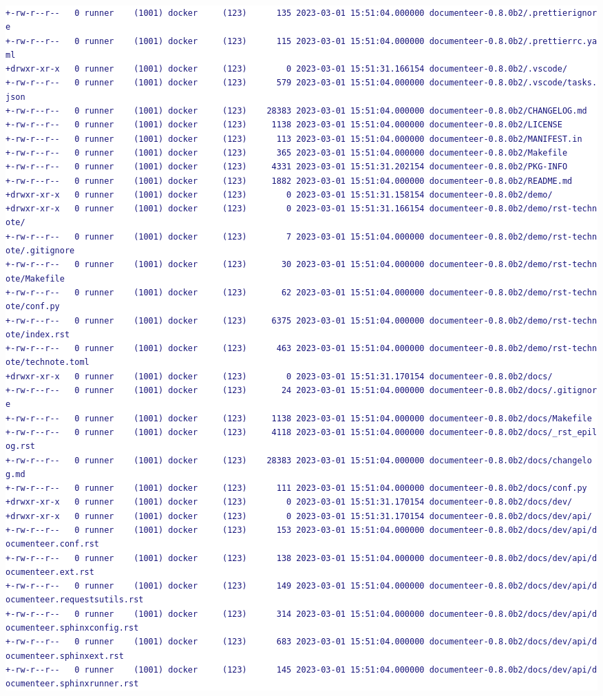 ```diff
+-rw-r--r--   0 runner    (1001) docker     (123)      135 2023-03-01 15:51:04.000000 documenteer-0.8.0b2/.prettierignore
+-rw-r--r--   0 runner    (1001) docker     (123)      115 2023-03-01 15:51:04.000000 documenteer-0.8.0b2/.prettierrc.yaml
+drwxr-xr-x   0 runner    (1001) docker     (123)        0 2023-03-01 15:51:31.166154 documenteer-0.8.0b2/.vscode/
+-rw-r--r--   0 runner    (1001) docker     (123)      579 2023-03-01 15:51:04.000000 documenteer-0.8.0b2/.vscode/tasks.json
+-rw-r--r--   0 runner    (1001) docker     (123)    28383 2023-03-01 15:51:04.000000 documenteer-0.8.0b2/CHANGELOG.md
+-rw-r--r--   0 runner    (1001) docker     (123)     1138 2023-03-01 15:51:04.000000 documenteer-0.8.0b2/LICENSE
+-rw-r--r--   0 runner    (1001) docker     (123)      113 2023-03-01 15:51:04.000000 documenteer-0.8.0b2/MANIFEST.in
+-rw-r--r--   0 runner    (1001) docker     (123)      365 2023-03-01 15:51:04.000000 documenteer-0.8.0b2/Makefile
+-rw-r--r--   0 runner    (1001) docker     (123)     4331 2023-03-01 15:51:31.202154 documenteer-0.8.0b2/PKG-INFO
+-rw-r--r--   0 runner    (1001) docker     (123)     1882 2023-03-01 15:51:04.000000 documenteer-0.8.0b2/README.md
+drwxr-xr-x   0 runner    (1001) docker     (123)        0 2023-03-01 15:51:31.158154 documenteer-0.8.0b2/demo/
+drwxr-xr-x   0 runner    (1001) docker     (123)        0 2023-03-01 15:51:31.166154 documenteer-0.8.0b2/demo/rst-technote/
+-rw-r--r--   0 runner    (1001) docker     (123)        7 2023-03-01 15:51:04.000000 documenteer-0.8.0b2/demo/rst-technote/.gitignore
+-rw-r--r--   0 runner    (1001) docker     (123)       30 2023-03-01 15:51:04.000000 documenteer-0.8.0b2/demo/rst-technote/Makefile
+-rw-r--r--   0 runner    (1001) docker     (123)       62 2023-03-01 15:51:04.000000 documenteer-0.8.0b2/demo/rst-technote/conf.py
+-rw-r--r--   0 runner    (1001) docker     (123)     6375 2023-03-01 15:51:04.000000 documenteer-0.8.0b2/demo/rst-technote/index.rst
+-rw-r--r--   0 runner    (1001) docker     (123)      463 2023-03-01 15:51:04.000000 documenteer-0.8.0b2/demo/rst-technote/technote.toml
+drwxr-xr-x   0 runner    (1001) docker     (123)        0 2023-03-01 15:51:31.170154 documenteer-0.8.0b2/docs/
+-rw-r--r--   0 runner    (1001) docker     (123)       24 2023-03-01 15:51:04.000000 documenteer-0.8.0b2/docs/.gitignore
+-rw-r--r--   0 runner    (1001) docker     (123)     1138 2023-03-01 15:51:04.000000 documenteer-0.8.0b2/docs/Makefile
+-rw-r--r--   0 runner    (1001) docker     (123)     4118 2023-03-01 15:51:04.000000 documenteer-0.8.0b2/docs/_rst_epilog.rst
+-rw-r--r--   0 runner    (1001) docker     (123)    28383 2023-03-01 15:51:04.000000 documenteer-0.8.0b2/docs/changelog.md
+-rw-r--r--   0 runner    (1001) docker     (123)      111 2023-03-01 15:51:04.000000 documenteer-0.8.0b2/docs/conf.py
+drwxr-xr-x   0 runner    (1001) docker     (123)        0 2023-03-01 15:51:31.170154 documenteer-0.8.0b2/docs/dev/
+drwxr-xr-x   0 runner    (1001) docker     (123)        0 2023-03-01 15:51:31.170154 documenteer-0.8.0b2/docs/dev/api/
+-rw-r--r--   0 runner    (1001) docker     (123)      153 2023-03-01 15:51:04.000000 documenteer-0.8.0b2/docs/dev/api/documenteer.conf.rst
+-rw-r--r--   0 runner    (1001) docker     (123)      138 2023-03-01 15:51:04.000000 documenteer-0.8.0b2/docs/dev/api/documenteer.ext.rst
+-rw-r--r--   0 runner    (1001) docker     (123)      149 2023-03-01 15:51:04.000000 documenteer-0.8.0b2/docs/dev/api/documenteer.requestsutils.rst
+-rw-r--r--   0 runner    (1001) docker     (123)      314 2023-03-01 15:51:04.000000 documenteer-0.8.0b2/docs/dev/api/documenteer.sphinxconfig.rst
+-rw-r--r--   0 runner    (1001) docker     (123)      683 2023-03-01 15:51:04.000000 documenteer-0.8.0b2/docs/dev/api/documenteer.sphinxext.rst
+-rw-r--r--   0 runner    (1001) docker     (123)      145 2023-03-01 15:51:04.000000 documenteer-0.8.0b2/docs/dev/api/documenteer.sphinxrunner.rst
```